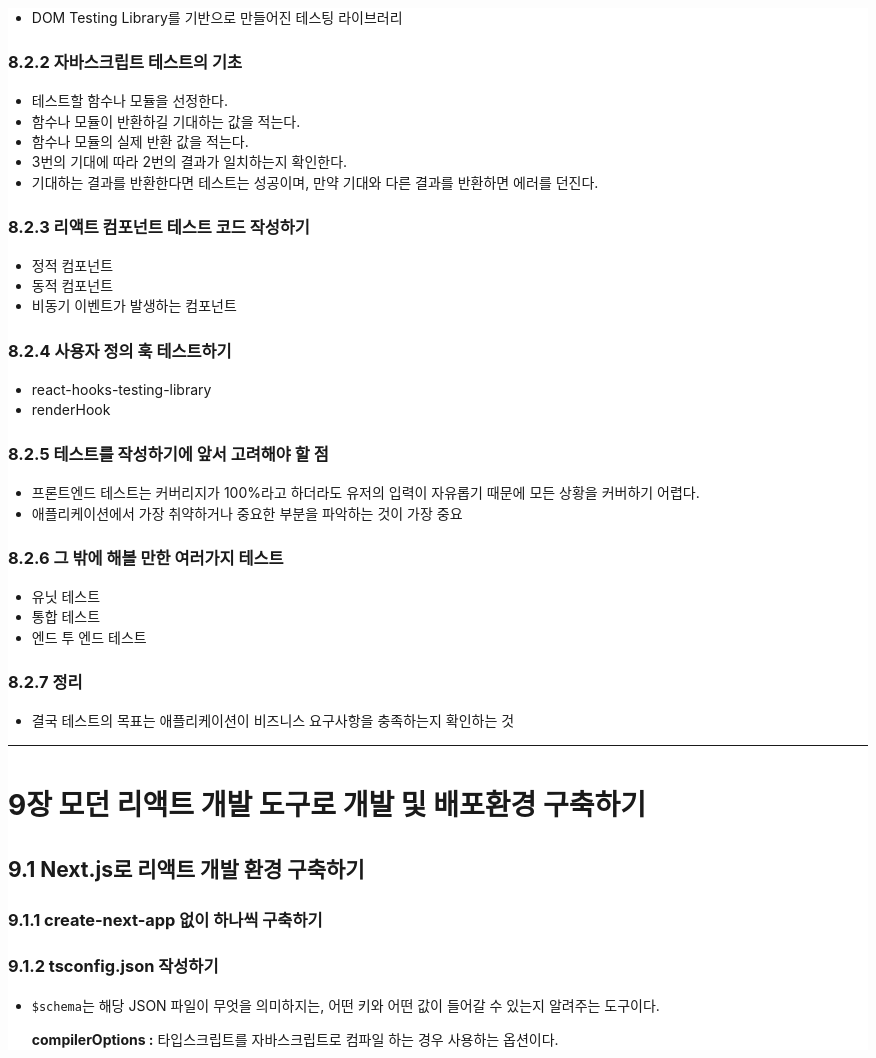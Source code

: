 - DOM Testing Library를 기반으로 만들어진 테스팅 라이브러리

### 8.2.2 자바스크립트 테스트의 기초

- 테스트할 함수나 모듈을 선정한다.
- 함수나 모듈이 반환하길 기대하는 값을 적는다.
- 함수나 모듈의 실제 반환 값을 적는다.
- 3번의 기대에 따라 2번의 결과가 일치하는지 확인한다.
- 기대하는 결과를 반환한다면 테스트는 성공이며, 만약 기대와 다른 결과를 반환하면 에러를 던진다.

### 8.2.3 리액트 컴포넌트 테스트 코드 작성하기

- 정적 컴포넌트
- 동적 컴포넌트
- 비동기 이벤트가 발생하는 컴포넌트

### 8.2.4 사용자 정의 훅 테스트하기

- react-hooks-testing-library
- renderHook

### 8.2.5 테스트를 작성하기에 앞서 고려해야 할 점

- 프론트엔드 테스트는 커버리지가 100%라고 하더라도 유저의 입력이 자유롭기 때문에 모든 상황을 커버하기 어렵다.
- 애플리케이션에서 가장 취약하거나 중요한 부분을 파악하는 것이 가장 중요

### 8.2.6 그 밖에 해볼 만한 여러가지 테스트

- 유닛 테스트
- 통합 테스트
- 엔드 투 엔드 테스트

### 8.2.7 정리

- 결국 테스트의 목표는 애플리케이션이 비즈니스 요구사항을 충족하는지 확인하는 것

---

# 9장 모던 리액트 개발 도구로 개발 및 배포환경 구축하기

## 9.1 Next.js로 리액트 개발 환경 구축하기

### 9.1.1 create-next-app 없이 하나씩 구축하기

### 9.1.2 tsconfig.json 작성하기

- `$schema`는 해당 JSON 파일이 무엇을 의미하지는, 어떤 키와 어떤 값이 들어갈 수 있는지 알려주는 도구이다.
    
    **compilerOptions :**
    타입스크립트를 자바스크립트로 컴파일 하는 경우 사용하는 옵션이다.
    
